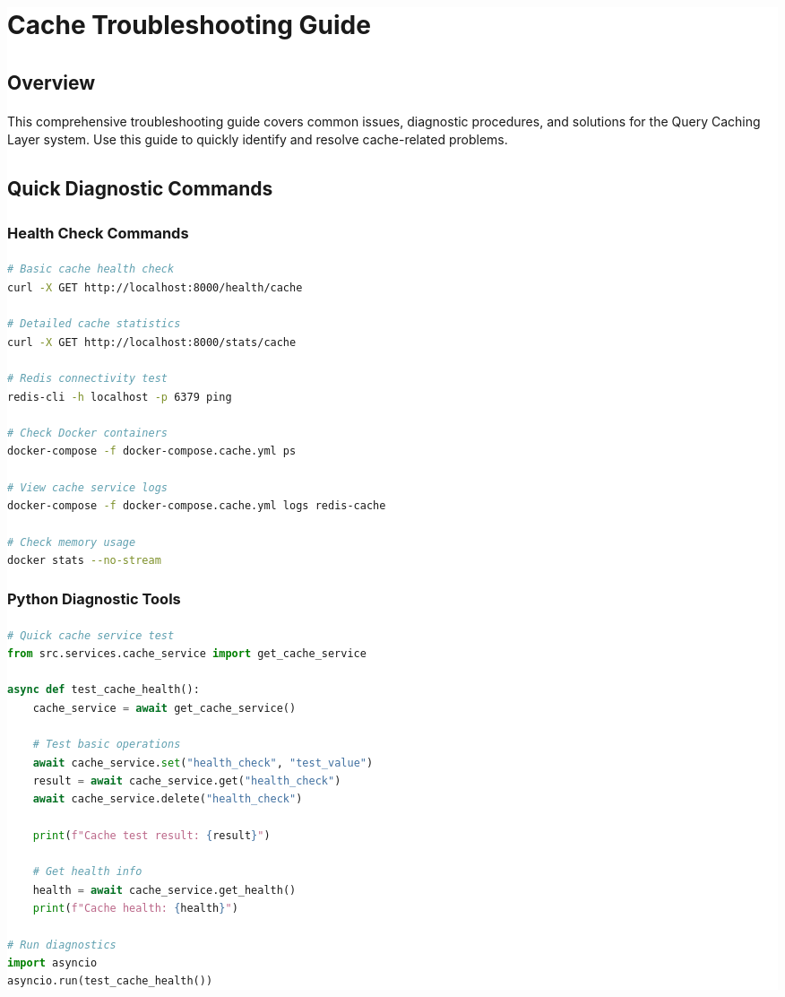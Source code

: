 # Cache Troubleshooting Guide

## Overview

This comprehensive troubleshooting guide covers common issues, diagnostic procedures, and solutions for the Query Caching Layer system. Use this guide to quickly identify and resolve cache-related problems.

## Quick Diagnostic Commands

### Health Check Commands

```bash
# Basic cache health check
curl -X GET http://localhost:8000/health/cache

# Detailed cache statistics
curl -X GET http://localhost:8000/stats/cache

# Redis connectivity test
redis-cli -h localhost -p 6379 ping

# Check Docker containers
docker-compose -f docker-compose.cache.yml ps

# View cache service logs
docker-compose -f docker-compose.cache.yml logs redis-cache

# Check memory usage
docker stats --no-stream
```

### Python Diagnostic Tools

```python
# Quick cache service test
from src.services.cache_service import get_cache_service

async def test_cache_health():
    cache_service = await get_cache_service()

    # Test basic operations
    await cache_service.set("health_check", "test_value")
    result = await cache_service.get("health_check")
    await cache_service.delete("health_check")

    print(f"Cache test result: {result}")

    # Get health info
    health = await cache_service.get_health()
    print(f"Cache health: {health}")

# Run diagnostics
import asyncio
asyncio.run(test_cache_health())
```
